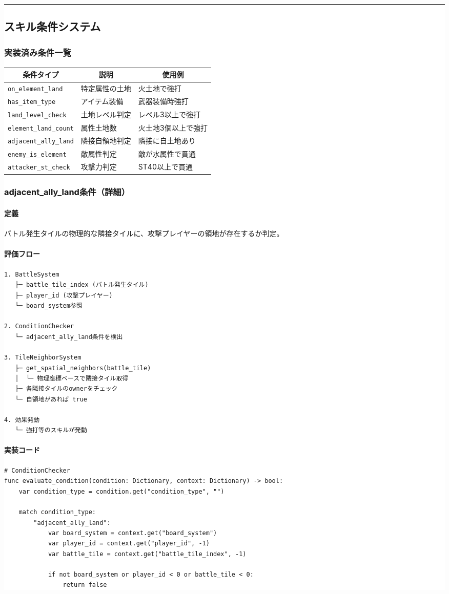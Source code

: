 ```gdscript
```

---

## スキル条件システム

### 実装済み条件一覧

| 条件タイプ | 説明 | 使用例 |
|-----------|------|--------|
| `on_element_land` | 特定属性の土地 | 火土地で強打 |
| `has_item_type` | アイテム装備 | 武器装備時強打 |
| `land_level_check` | 土地レベル判定 | レベル3以上で強打 |
| `element_land_count` | 属性土地数 | 火土地3個以上で強打 |
| `adjacent_ally_land` | 隣接自領地判定 | 隣接に自土地あり |
| `enemy_is_element` | 敵属性判定 | 敵が水属性で貫通 |
| `attacker_st_check` | 攻撃力判定 | ST40以上で貫通 |

### adjacent_ally_land条件（詳細）

#### 定義
バトル発生タイルの物理的な隣接タイルに、攻撃プレイヤーの領地が存在するか判定。

#### 評価フロー

```
1. BattleSystem
   ├─ battle_tile_index (バトル発生タイル)
   ├─ player_id (攻撃プレイヤー)
   └─ board_system参照

2. ConditionChecker
   └─ adjacent_ally_land条件を検出

3. TileNeighborSystem
   ├─ get_spatial_neighbors(battle_tile)
   │  └─ 物理座標ベースで隣接タイル取得
   ├─ 各隣接タイルのownerをチェック
   └─ 自領地があれば true

4. 効果発動
   └─ 強打等のスキルが発動
```

#### 実装コード

```gdscript
# ConditionChecker
func evaluate_condition(condition: Dictionary, context: Dictionary) -> bool:
	var condition_type = condition.get("condition_type", "")
	
	match condition_type:
		"adjacent_ally_land":
			var board_system = context.get("board_system")
			var player_id = context.get("player_id", -1)
			var battle_tile = context.get("battle_tile_index", -1)
			
			if not board_system or player_id < 0 or battle_tile < 0:
				return false
```